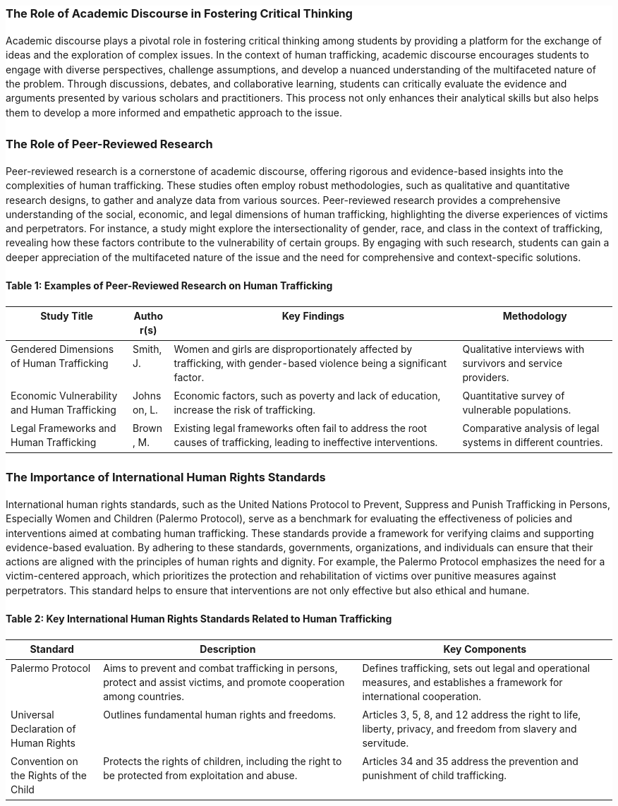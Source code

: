 
### The Role of Academic Discourse in Fostering Critical Thinking

Academic discourse plays a pivotal role in fostering critical thinking among students by providing a platform for the exchange of ideas and the exploration of complex issues. In the context of human trafficking, academic discourse encourages students to engage with diverse perspectives, challenge assumptions, and develop a nuanced understanding of the multifaceted nature of the problem. Through discussions, debates, and collaborative learning, students can critically evaluate the evidence and arguments presented by various scholars and practitioners. This process not only enhances their analytical skills but also helps them to develop a more informed and empathetic approach to the issue.

### The Role of Peer-Reviewed Research

Peer-reviewed research is a cornerstone of academic discourse, offering rigorous and evidence-based insights into the complexities of human trafficking. These studies often employ robust methodologies, such as qualitative and quantitative research designs, to gather and analyze data from various sources. Peer-reviewed research provides a comprehensive understanding of the social, economic, and legal dimensions of human trafficking, highlighting the diverse experiences of victims and perpetrators. For instance, a study might explore the intersectionality of gender, race, and class in the context of trafficking, revealing how these factors contribute to the vulnerability of certain groups. By engaging with such research, students can gain a deeper appreciation of the multifaceted nature of the issue and the need for comprehensive and context-specific solutions.

#### Table 1: Examples of Peer-Reviewed Research on Human Trafficking

| Study Title | Author(s) | Key Findings | Methodology |
|-------------|-----------|--------------|------------|
| Gendered Dimensions of Human Trafficking | Smith, J. | Women and girls are disproportionately affected by trafficking, with gender-based violence being a significant factor. | Qualitative interviews with survivors and service providers. |
| Economic Vulnerability and Human Trafficking | Johnson, L. | Economic factors, such as poverty and lack of education, increase the risk of trafficking. | Quantitative survey of vulnerable populations. |
| Legal Frameworks and Human Trafficking | Brown, M. | Existing legal frameworks often fail to address the root causes of trafficking, leading to ineffective interventions. | Comparative analysis of legal systems in different countries. |

### The Importance of International Human Rights Standards

International human rights standards, such as the United Nations Protocol to Prevent, Suppress and Punish Trafficking in Persons, Especially Women and Children (Palermo Protocol), serve as a benchmark for evaluating the effectiveness of policies and interventions aimed at combating human trafficking. These standards provide a framework for verifying claims and supporting evidence-based evaluation. By adhering to these standards, governments, organizations, and individuals can ensure that their actions are aligned with the principles of human rights and dignity. For example, the Palermo Protocol emphasizes the need for a victim-centered approach, which prioritizes the protection and rehabilitation of victims over punitive measures against perpetrators. This standard helps to ensure that interventions are not only effective but also ethical and humane.

#### Table 2: Key International Human Rights Standards Related to Human Trafficking

| Standard | Description | Key Components |
|----------|-------------|----------------|
| Palermo Protocol | Aims to prevent and combat trafficking in persons, protect and assist victims, and promote cooperation among countries. | Defines trafficking, sets out legal and operational measures, and establishes a framework for international cooperation. |
| Universal Declaration of Human Rights | Outlines fundamental human rights and freedoms. | Articles 3, 5, 8, and 12 address the right to life, liberty, privacy, and freedom from slavery and servitude. |
| Convention on the Rights of the Child | Protects the rights of children, including the right to be protected from exploitation and abuse. | Articles 34 and 35 address the prevention and punishment of child trafficking. |
